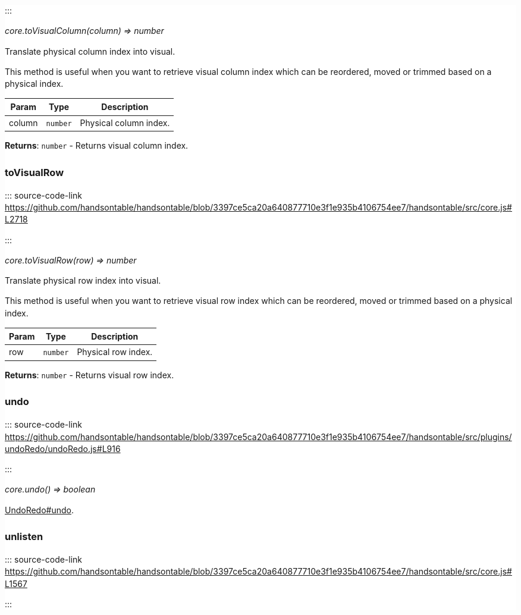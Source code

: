 :::

_core.toVisualColumn(column) ⇒ number_

Translate physical column index into visual.

This method is useful when you want to retrieve visual column index which can be reordered, moved or trimmed
based on a physical index.


| Param | Type | Description |
| --- | --- | --- |
| column | `number` | Physical column index. |


**Returns**: `number` - Returns visual column index.

### toVisualRow

::: source-code-link https://github.com/handsontable/handsontable/blob/3397ce5ca20a640877710e3f1e935b4106754ee7/handsontable/src/core.js#L2718

:::

_core.toVisualRow(row) ⇒ number_

Translate physical row index into visual.

This method is useful when you want to retrieve visual row index which can be reordered, moved or trimmed
based on a physical index.


| Param | Type | Description |
| --- | --- | --- |
| row | `number` | Physical row index. |


**Returns**: `number` - Returns visual row index.

### undo

::: source-code-link https://github.com/handsontable/handsontable/blob/3397ce5ca20a640877710e3f1e935b4106754ee7/handsontable/src/plugins/undoRedo/undoRedo.js#L916

:::

_core.undo() ⇒ boolean_

[UndoRedo#undo](@/api/undoRedo.md#undo).



### unlisten

::: source-code-link https://github.com/handsontable/handsontable/blob/3397ce5ca20a640877710e3f1e935b4106754ee7/handsontable/src/core.js#L1567

:::
